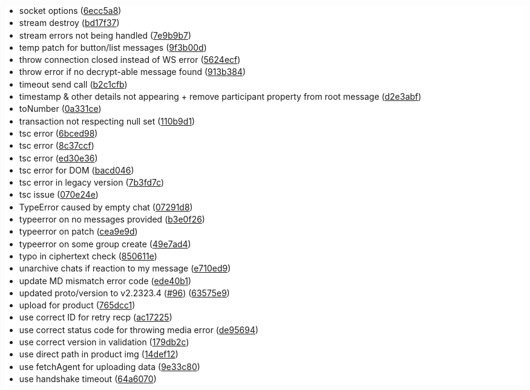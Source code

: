 * socket options ([6ecc5a8](https://github.com/danilo-pimentel/Baileys/commit/6ecc5a87578f3c15a13cfedc4278daa1b0dfaaa1))
* stream destroy ([bd17f37](https://github.com/danilo-pimentel/Baileys/commit/bd17f3742e3c7e9e7c9285e501bc3900f7bdc957))
* stream errors not being handled ([7e9b9b7](https://github.com/danilo-pimentel/Baileys/commit/7e9b9b7f9aabbbd7f99de3c0a84c2997605f6eaf))
* temp patch for button/list messages ([9f3b00d](https://github.com/danilo-pimentel/Baileys/commit/9f3b00d58d4f6b1527db42069acafff01123cbf8))
* throw connection closed instead of WS error ([5624ecf](https://github.com/danilo-pimentel/Baileys/commit/5624ecf96c8a638ce8821d5755892232acfceff1))
* throw error if no decrypt-able message found ([913b384](https://github.com/danilo-pimentel/Baileys/commit/913b38493c863af7f8bac056a5664291512d36c2))
* timeout send call ([b2c1cfb](https://github.com/danilo-pimentel/Baileys/commit/b2c1cfbf9c0c665db1c708b159a9be9b9d9aa5cd))
* timestamp & other details not appearing + remove participant property from root message ([d2e3abf](https://github.com/danilo-pimentel/Baileys/commit/d2e3abfe49088777dcd20256be7f282868957638))
* toNumber ([0a331ce](https://github.com/danilo-pimentel/Baileys/commit/0a331ceab3b09d154c708e75a2be398664f86c4f))
* transaction not respecting null set ([110b9d1](https://github.com/danilo-pimentel/Baileys/commit/110b9d1f096fbb1591cab65bd918bb85ed812cf3))
* tsc error ([6bced98](https://github.com/danilo-pimentel/Baileys/commit/6bced9812818cfba19983b74acbde98b42ad9290))
* tsc error ([8c37ccf](https://github.com/danilo-pimentel/Baileys/commit/8c37ccf525a2e6ebcb1d2e05a67ec974cf1e9b6a))
* tsc error ([ed30e36](https://github.com/danilo-pimentel/Baileys/commit/ed30e368ad048edbb977098e672bf962e6aa934c))
* tsc error for DOM ([bacd046](https://github.com/danilo-pimentel/Baileys/commit/bacd046a4e977c859f6f100cc24aba7bfbeed8fb))
* tsc error in legacy version ([7b3fd7c](https://github.com/danilo-pimentel/Baileys/commit/7b3fd7c3c531160c343b0de2c0934c5e18c8d505))
* tsc issue ([070e24e](https://github.com/danilo-pimentel/Baileys/commit/070e24e3fd77a784e925c74334e1f18680b1f993))
* TypeError caused by empty chat ([07291d8](https://github.com/danilo-pimentel/Baileys/commit/07291d8ef69c886bd1aefb3b474a8b7553daebad))
* typeerror on no messages provided ([b3e0f26](https://github.com/danilo-pimentel/Baileys/commit/b3e0f26ec025a0b5eaf1c79b1ca8a3560b446268))
* typeerror on patch ([cea9e9d](https://github.com/danilo-pimentel/Baileys/commit/cea9e9da8a98664f91086af6f6c5fd9967acd323))
* typeerror on some group create ([49e7ad4](https://github.com/danilo-pimentel/Baileys/commit/49e7ad4b258026c2368e8a61bc76174e190a4bbd))
* typo in ciphertext check ([850611e](https://github.com/danilo-pimentel/Baileys/commit/850611e50084e7d0ec75c8a70c30848c8230c4e3))
* unarchive chats if reaction to my message ([e710ed9](https://github.com/danilo-pimentel/Baileys/commit/e710ed96f9e8b7b1c27b4c665fd6fd6c8d06e037))
* update MD mismatch error code ([ede40b1](https://github.com/danilo-pimentel/Baileys/commit/ede40b16f1de8616a62e4e576de7da4dea3bc1e7))
* updated proto/version to v2.2323.4 ([#96](https://github.com/danilo-pimentel/Baileys/issues/96)) ([63575e9](https://github.com/danilo-pimentel/Baileys/commit/63575e9b85520bd7621bd16ac0508cdd523a3a43))
* upload for product ([765dcc1](https://github.com/danilo-pimentel/Baileys/commit/765dcc1d1f58619d1ce03547172fcb3bd91e4301))
* use correct ID for retry recp ([ac17225](https://github.com/danilo-pimentel/Baileys/commit/ac17225cf34fbfd8803d5873acbafac29c4e5975))
* use correct status code for throwing media error ([de95694](https://github.com/danilo-pimentel/Baileys/commit/de956942665ba19b34dff0495bb370737a4bbe59))
* use correct version in validation ([179db2c](https://github.com/danilo-pimentel/Baileys/commit/179db2c52018d29a42396168037d87dd251e2dab))
* use direct path in product img ([14def12](https://github.com/danilo-pimentel/Baileys/commit/14def126cf523264a09745c68dcd2393c4b79b58))
* use fetchAgent for uploading data ([9e33c80](https://github.com/danilo-pimentel/Baileys/commit/9e33c80add0b267631b1075f5644947ff40064dd))
* use handshake timeout ([64a6070](https://github.com/danilo-pimentel/Baileys/commit/64a60708459efaeef8cb866ab99af99ea595e897))